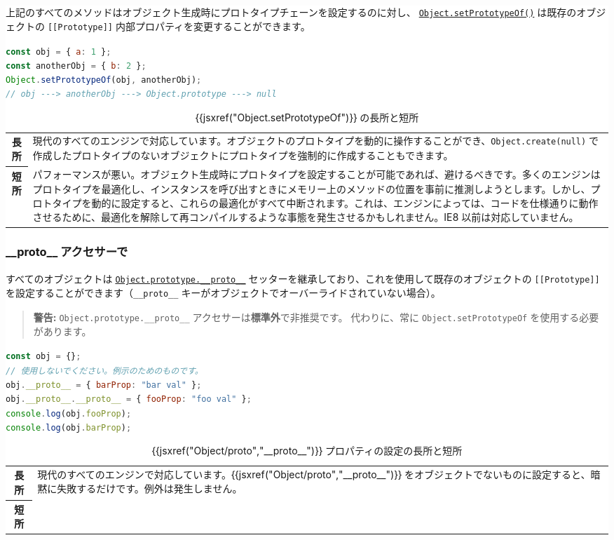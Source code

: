 上記のすべてのメソッドはオブジェクト生成時にプロトタイプチェーンを設定するのに対し、 [`Object.setPrototypeOf()`](/ja/docs/Web/JavaScript/Reference/Global_Objects/Object/setPrototypeOf) は既存のオブジェクトの `[[Prototype]]` 内部プロパティを変更することができます。

```js
const obj = { a: 1 };
const anotherObj = { b: 2 };
Object.setPrototypeOf(obj, anotherObj);
// obj ---> anotherObj ---> Object.prototype ---> null
```

<table class="standard-table">
  <caption>
    {{jsxref("Object.setPrototypeOf")}} の長所と短所
  </caption>
  <tbody>
    <tr>
      <th scope="row">長所</th>
      <td>
        現代のすべてのエンジンで対応しています。オブジェクトのプロトタイプを動的に操作することができ、<code>Object.create(null)</code> で作成したプロトタイプのないオブジェクトにプロトタイプを強制的に作成することもできます。
      </td>
    </tr>
    <tr>
      <th scope="row">短所</th>
      <td>
        パフォーマンスが悪い。オブジェクト生成時にプロトタイプを設定することが可能であれば、避けるべきです。多くのエンジンはプロトタイプを最適化し、インスタンスを呼び出すときにメモリー上のメソッドの位置を事前に推測しようとします。しかし、プロトタイプを動的に設定すると、これらの最適化がすべて中断されます。これは、エンジンによっては、コードを仕様通りに動作させるために、最適化を解除して再コンパイルするような事態を発生させるかもしれません。IE8 以前は対応していません。
      </td>
    </tr>
  </tbody>
</table>

### \_\_proto\_\_ アクセサーで

すべてのオブジェクトは [`Object.prototype.__proto__`](/ja/docs/Web/JavaScript/Reference/Global_Objects/Object/proto) セッターを継承しており、これを使用して既存のオブジェクトの `[[Prototype]]` を設定することができます（`__proto__` キーがオブジェクトでオーバーライドされていない場合）。

> **警告:** `Object.prototype.__proto__` アクセサーは**標準外**で非推奨です。 代わりに、常に `Object.setPrototypeOf` を使用する必要があります。

```js
const obj = {};
// 使用しないでください。例示のためのものです。
obj.__proto__ = { barProp: "bar val" };
obj.__proto__.__proto__ = { fooProp: "foo val" };
console.log(obj.fooProp);
console.log(obj.barProp);
```

<table class="standard-table">
  <caption>
    {{jsxref("Object/proto","__proto__")}} プロパティの設定の長所と短所
  </caption>
  <tbody>
    <tr>
      <th scope="row">長所</th>
      <td>
        現代のすべてのエンジンで対応しています。{{jsxref("Object/proto","__proto__")}} をオブジェクトでないものに設定すると、暗黙に失敗するだけです。例外は発生しません。
      </td>
    </tr>
    <tr>
      <th scope="row">短所</th>
      <td>